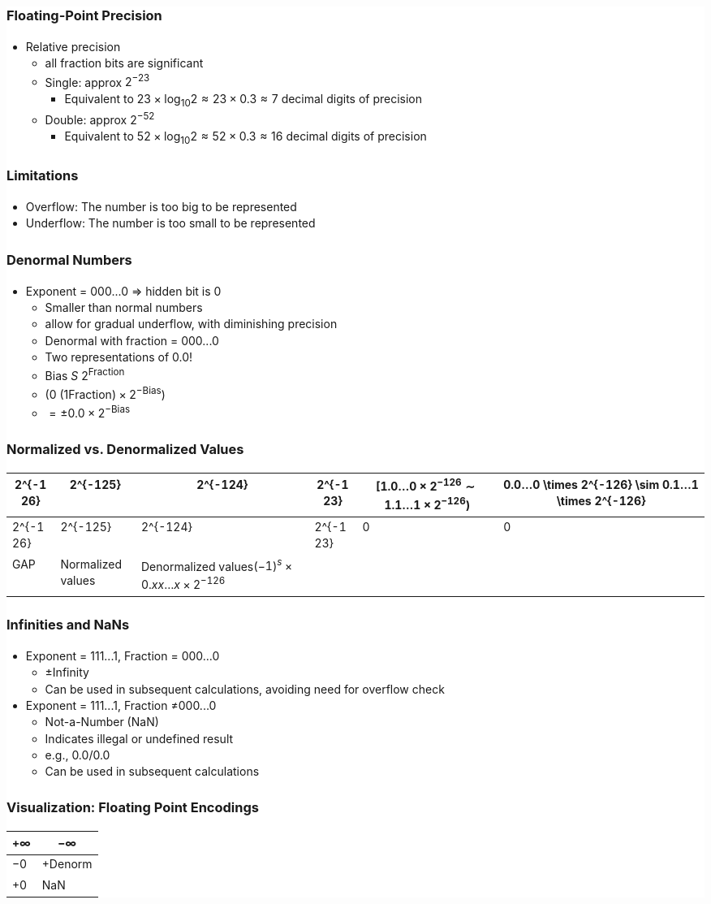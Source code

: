 
### Floating-Point Precision

- Relative precision
  - all fraction bits are significant
  - Single: approx $2^{-23}$
    - Equivalent to $23 \times \log_{10}2 \approx 23 \times 0.3 \approx 7$ decimal digits of precision
  - Double: approx $2^{-52}$
    - Equivalent to $52 \times \log_{10}2 \approx 52 \times 0.3 \approx 16$ decimal digits of precision


### Limitations

- Overflow: The number is too big to be represented
- Underflow: The number is too small to be represented


### Denormal Numbers

- Exponent = 000...0 $\Rightarrow$ hidden bit is 0
  - Smaller than normal numbers
  - allow for gradual underflow, with diminishing precision
  - Denormal with fraction = 000...0
  - Two representations of 0.0!
  - $\text{Bias} \ S \ 2^{\text{Fraction}}$
  - $(0 \ (1 \text{Fraction}) \times 2^{-\text{Bias}})$
  - $= \pm 0.0 \times 2^{-\text{Bias}}$


### Normalized vs. Denormalized Values


| 2^{-126} | 2^{-125}          | 2^{-124}                                                       | 2^{-123} | $[1.0…0 \times 2^{-126} \sim 1.1…1 \times 2^{-126})$ | 0.0…0 \times 2^{-126} \sim 0.1…1 \times 2^{-126} |
| -------- | ----------------- | -------------------------------------------------------------- | -------- | ---------------------------------------------------------- | -------------------------------------------------- |
| 2^{-126} | 2^{-125}          | 2^{-124}                                                       | 2^{-123} | 0                                                          | 0                                                  |
| GAP      | Normalized values | Denormalized values$(-1)^s \times 0.xx…x \times 2^{-126}$ |          |                                                            |                                                    |


### Infinities and NaNs

- Exponent = 111...1, Fraction = 000...0
  - $\pm$Infinity
  - Can be used in subsequent calculations, avoiding need for overflow check
- Exponent = 111...1, Fraction $\neq$000...0
  - Not-a-Number (NaN)
  - Indicates illegal or undefined result
  - e.g., $0.0 / 0.0$
  - Can be used in subsequent calculations


### Visualization: Floating Point Encodings


| +∞ | −∞    |
| --- | ------- |
| −0 | +Denorm |
| +0  | NaN     |
